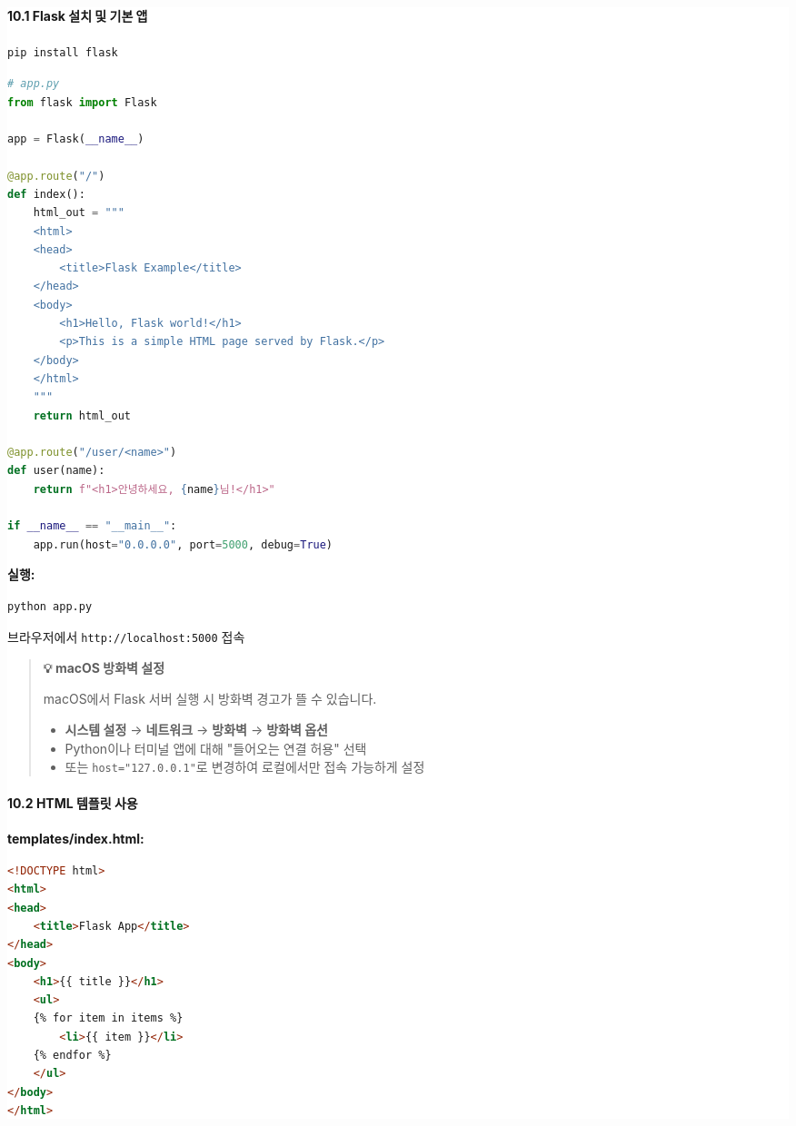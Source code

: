 #### 10.1 Flask 설치 및 기본 앱

```bash
pip install flask
```

```python
# app.py
from flask import Flask

app = Flask(__name__)

@app.route("/")
def index():
    html_out = """
    <html>
    <head>
        <title>Flask Example</title>
    </head>
    <body>
        <h1>Hello, Flask world!</h1>
        <p>This is a simple HTML page served by Flask.</p>
    </body>
    </html>
    """
    return html_out

@app.route("/user/<name>")
def user(name):
    return f"<h1>안녕하세요, {name}님!</h1>"

if __name__ == "__main__":
    app.run(host="0.0.0.0", port=5000, debug=True)
```

**실행:**
```bash
python app.py
```

브라우저에서 `http://localhost:5000` 접속

> **💡 macOS 방화벽 설정**
>
> macOS에서 Flask 서버 실행 시 방화벽 경고가 뜰 수 있습니다.
> - **시스템 설정** → **네트워크** → **방화벽** → **방화벽 옵션**
> - Python이나 터미널 앱에 대해 "들어오는 연결 허용" 선택
> - 또는 `host="127.0.0.1"`로 변경하여 로컬에서만 접속 가능하게 설정

#### 10.2 HTML 템플릿 사용

**templates/index.html:**
```html
<!DOCTYPE html>
<html>
<head>
    <title>Flask App</title>
</head>
<body>
    <h1>{{ title }}</h1>
    <ul>
    {% for item in items %}
        <li>{{ item }}</li>
    {% endfor %}
    </ul>
</body>
</html>
```